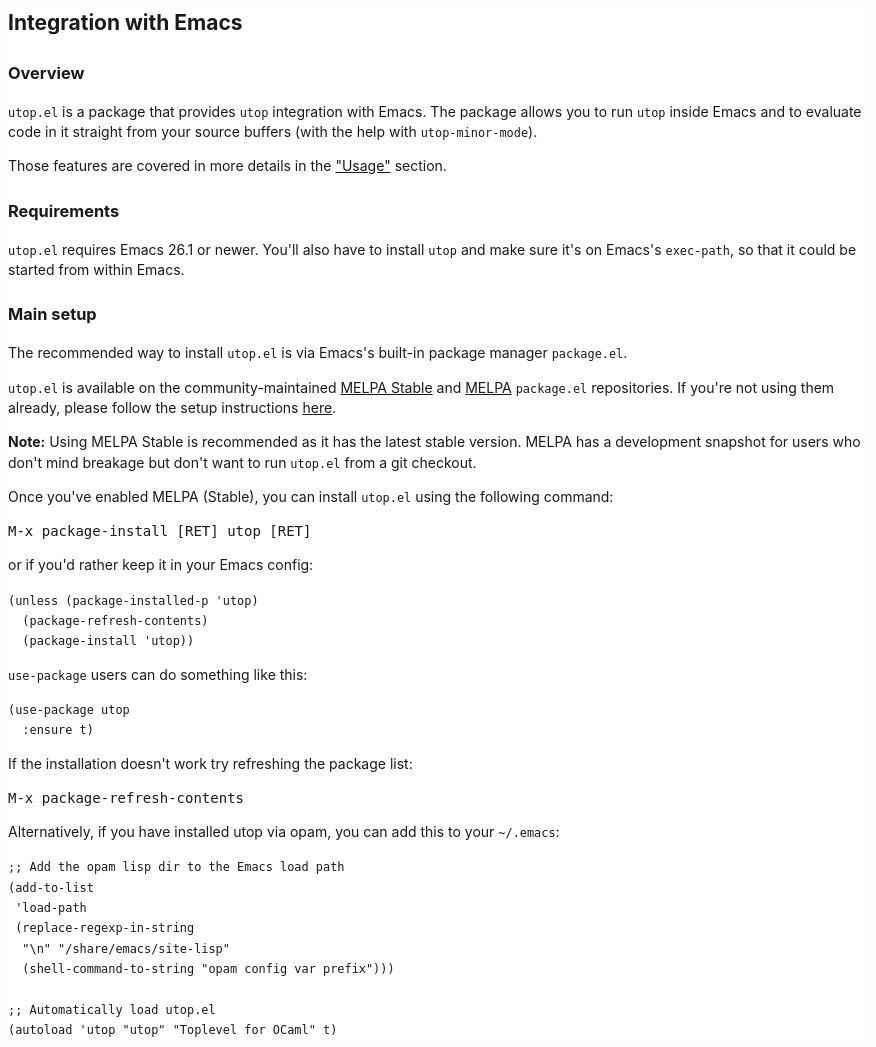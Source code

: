 Integration with Emacs
----------------------

### Overview

`utop.el` is a package that provides `utop` integration with Emacs.
The package allows you to run `utop` inside Emacs and to evaluate
code in it straight from your source buffers (with the help with `utop-minor-mode`).

Those features are covered in more details in the ["Usage"](#usage-emacs) section.

### Requirements

`utop.el` requires Emacs 26.1 or newer. You'll also have to install
`utop` and make sure it's on Emacs's `exec-path`, so that it could be
started from within Emacs.

### Main setup

The recommended way to install `utop.el` is via Emacs's built-in package manager `package.el`.

`utop.el` is available on the community-maintained
[MELPA Stable](https://stable.melpa.org) and [MELPA](https://melpa.org) `package.el` repositories. If you're not using them already, please follow the setup instructions [here](https://melpa.org/#/getting-started).

**Note:** Using MELPA Stable is recommended as it has the latest stable version.
MELPA has a development snapshot for users who don't mind breakage but
don't want to run `utop.el` from a git checkout.

Once you've enabled MELPA (Stable), you can install `utop.el` using the following command:

<kbd>M-x package-install [RET] utop [RET]</kbd>

or if you'd rather keep it in your Emacs config:

```emacs-lisp
(unless (package-installed-p 'utop)
  (package-refresh-contents)
  (package-install 'utop))
```

`use-package` users can do something like this:

```emacs-lisp
(use-package utop
  :ensure t)
```

If the installation doesn't work try refreshing the package list:

<kbd>M-x package-refresh-contents</kbd>

Alternatively, if you have installed utop via opam, you can add this
to your `~/.emacs`:

```elisp
;; Add the opam lisp dir to the Emacs load path
(add-to-list
 'load-path
 (replace-regexp-in-string
  "\n" "/share/emacs/site-lisp"
  (shell-command-to-string "opam config var prefix")))

;; Automatically load utop.el
(autoload 'utop "utop" "Toplevel for OCaml" t)
```


[dune]: https://github.com/ocaml/dune